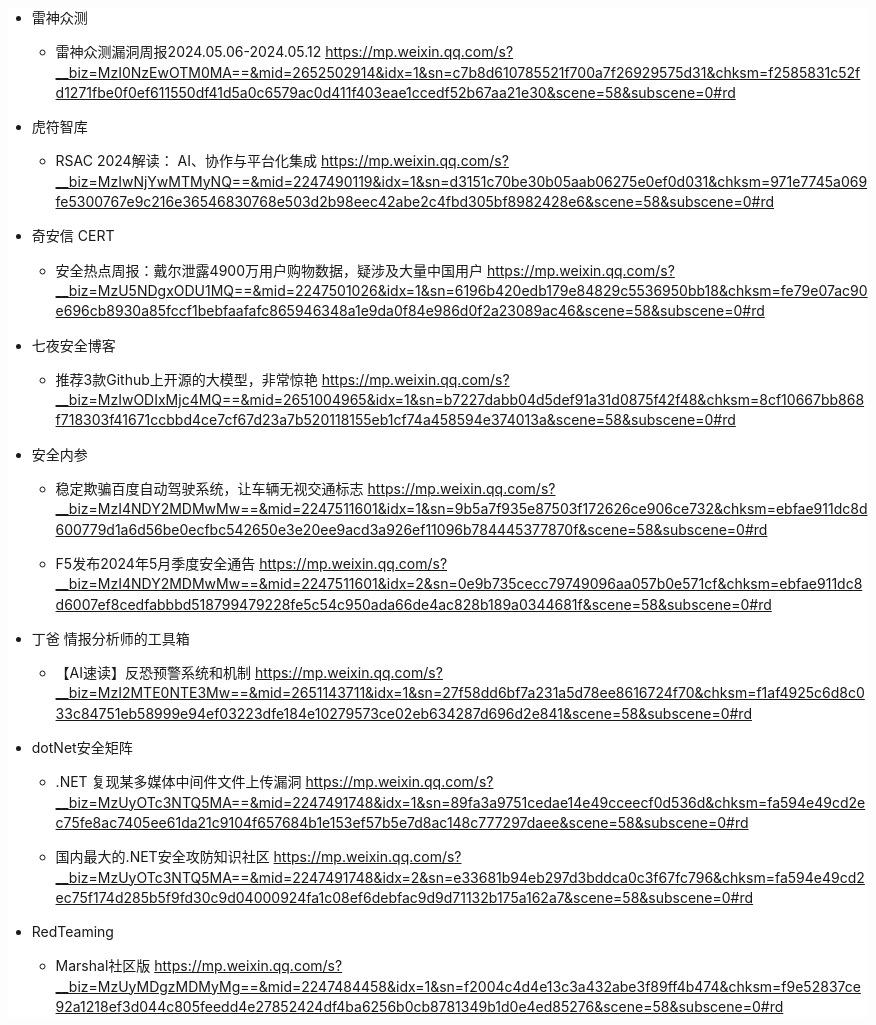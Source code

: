 - 雷神众测
  - 雷神众测漏洞周报2024.05.06-2024.05.12
https://mp.weixin.qq.com/s?__biz=MzI0NzEwOTM0MA==&mid=2652502914&idx=1&sn=c7b8d610785521f700a7f26929575d31&chksm=f2585831c52fd1271fbe0f0ef611550df41d5a0c6579ac0d411f403eae1ccedf52b67aa21e30&scene=58&subscene=0#rd

- 虎符智库
  - RSAC 2024解读： AI、协作与平台化集成
https://mp.weixin.qq.com/s?__biz=MzIwNjYwMTMyNQ==&mid=2247490119&idx=1&sn=d3151c70be30b05aab06275e0ef0d031&chksm=971e7745a069fe5300767e9c216e36546830768e503d2b98eec42abe2c4fbd305bf8982428e6&scene=58&subscene=0#rd

- 奇安信 CERT
  - 安全热点周报：戴尔泄露4900万用户购物数据，疑涉及大量中国用户
https://mp.weixin.qq.com/s?__biz=MzU5NDgxODU1MQ==&mid=2247501026&idx=1&sn=6196b420edb179e84829c5536950bb18&chksm=fe79e07ac90e696cb8930a85fccf1bebfaafafc865946348a1e9da0f84e986d0f2a23089ac46&scene=58&subscene=0#rd

- 七夜安全博客
  - 推荐3款Github上开源的大模型，非常惊艳
https://mp.weixin.qq.com/s?__biz=MzIwODIxMjc4MQ==&mid=2651004965&idx=1&sn=b7227dabb04d5def91a31d0875f42f48&chksm=8cf10667bb868f718303f41671ccbbd4ce7cf67d23a7b520118155eb1cf74a458594e374013a&scene=58&subscene=0#rd

- 安全内参
  - 稳定欺骗百度自动驾驶系统，让车辆无视交通标志
https://mp.weixin.qq.com/s?__biz=MzI4NDY2MDMwMw==&mid=2247511601&idx=1&sn=9b5a7f935e87503f172626ce906ce732&chksm=ebfae911dc8d600779d1a6d56be0ecfbc542650e3e20ee9acd3a926ef11096b784445377870f&scene=58&subscene=0#rd

  - F5发布2024年5月季度安全通告
https://mp.weixin.qq.com/s?__biz=MzI4NDY2MDMwMw==&mid=2247511601&idx=2&sn=0e9b735cecc79749096aa057b0e571cf&chksm=ebfae911dc8d6007ef8cedfabbbd518799479228fe5c54c950ada66de4ac828b189a0344681f&scene=58&subscene=0#rd

- 丁爸 情报分析师的工具箱
  - 【AI速读】反恐预警系统和机制
https://mp.weixin.qq.com/s?__biz=MzI2MTE0NTE3Mw==&mid=2651143711&idx=1&sn=27f58dd6bf7a231a5d78ee8616724f70&chksm=f1af4925c6d8c033c84751eb58999e94ef03223dfe184e10279573ce02eb634287d696d2e841&scene=58&subscene=0#rd

- dotNet安全矩阵
  - .NET 复现某多媒体中间件文件上传漏洞
https://mp.weixin.qq.com/s?__biz=MzUyOTc3NTQ5MA==&mid=2247491748&idx=1&sn=89fa3a9751cedae14e49cceecf0d536d&chksm=fa594e49cd2ec75fe8ac7405ee61da21c9104f657684b1e153ef57b5e7d8ac148c777297daee&scene=58&subscene=0#rd

  - 国内最大的.NET安全攻防知识社区
https://mp.weixin.qq.com/s?__biz=MzUyOTc3NTQ5MA==&mid=2247491748&idx=2&sn=e33681b94eb297d3bddca0c3f67fc796&chksm=fa594e49cd2ec75f174d285b5f9fd30c9d04000924fa1c08ef6debfac9d9d71132b175a162a7&scene=58&subscene=0#rd

- RedTeaming
  - Marshal社区版
https://mp.weixin.qq.com/s?__biz=MzUyMDgzMDMyMg==&mid=2247484458&idx=1&sn=f2004c4d4e13c3a432abe3f89ff4b474&chksm=f9e52837ce92a1218ef3d044c805feedd4e27852424df4ba6256b0cb8781349b1d0e4ed85276&scene=58&subscene=0#rd
